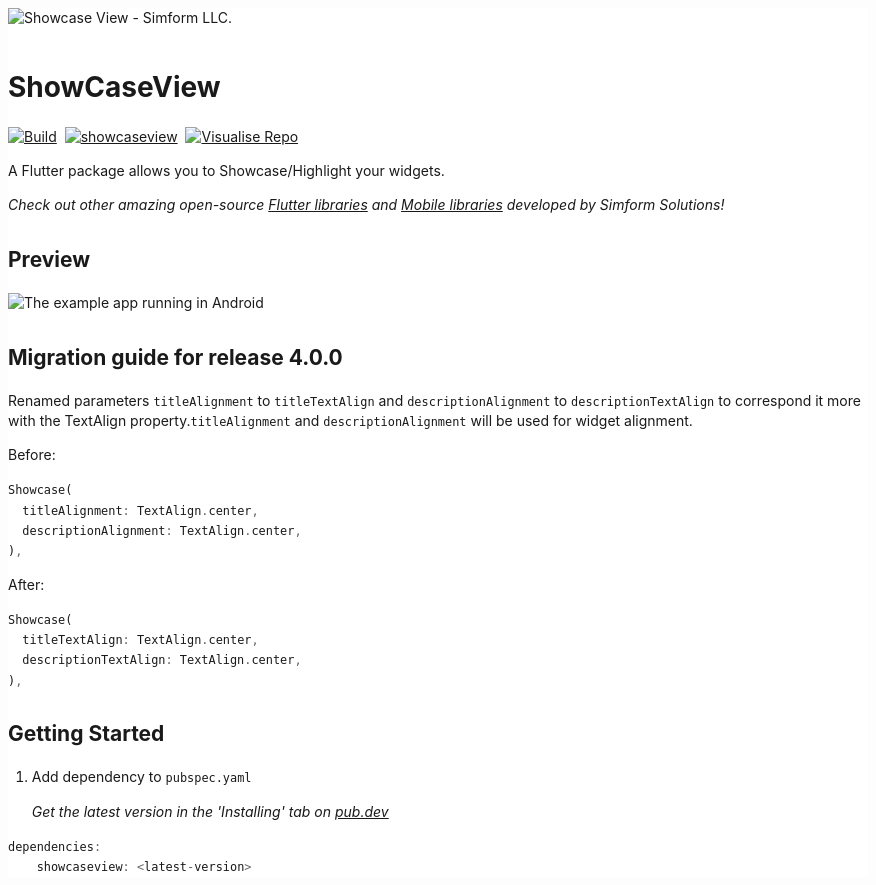 ![Showcase View - Simform LLC.](https://raw.githubusercontent.com/SimformSolutionsPvtLtd/flutter_showcaseview/master/preview/banner.png)


# ShowCaseView

[![Build](https://github.com/SimformSolutionsPvtLtd/flutter_showcaseview/actions/workflows/flutter.yaml/badge.svg?branch=master)](https://github.com/SimformSolutionsPvtLtd/flutter_showcaseview/actions)&nbsp;&nbsp;[![showcaseview](https://img.shields.io/pub/v/showcaseview?label=showcaseview)](https://pub.dev/packages/showcaseview)&nbsp;&nbsp;[![Visualise&nbsp;Repo](https://img.shields.io/badge/Visualise%20Repo-blue?style=flat)](https://repomapr.com/simformsolutionspvtltd/flutter_showcaseview)

A Flutter package allows you to Showcase/Highlight your widgets.

_Check out other amazing open-source [Flutter libraries](https://pub.dev/publishers/simform.com/packages) and [Mobile libraries](https://github.com/SimformSolutionsPvtLtd/Awesome-Mobile-Libraries) developed by Simform Solutions!_

## Preview

![The example app running in Android](https://raw.githubusercontent.com/SimformSolutionsPvtLtd/flutter_showcaseview/master/preview/showcaseview.gif)

## Migration guide for release 4.0.0

Renamed parameters `titleAlignment` to `titleTextAlign` and `descriptionAlignment`
to `descriptionTextAlign` to correspond it more with the TextAlign property.`titleAlignment`
and `descriptionAlignment` will be used for widget alignment.

Before:
```dart
Showcase(
  titleAlignment: TextAlign.center,
  descriptionAlignment: TextAlign.center,
),
```

After:
```dart
Showcase(
  titleTextAlign: TextAlign.center,
  descriptionTextAlign: TextAlign.center,
),
```

## Getting Started

1.  Add dependency to `pubspec.yaml`

    *Get the latest version in the 'Installing' tab on [pub.dev](https://pub.dev/packages/showcaseview)*

```dart
dependencies:
    showcaseview: <latest-version>
```
